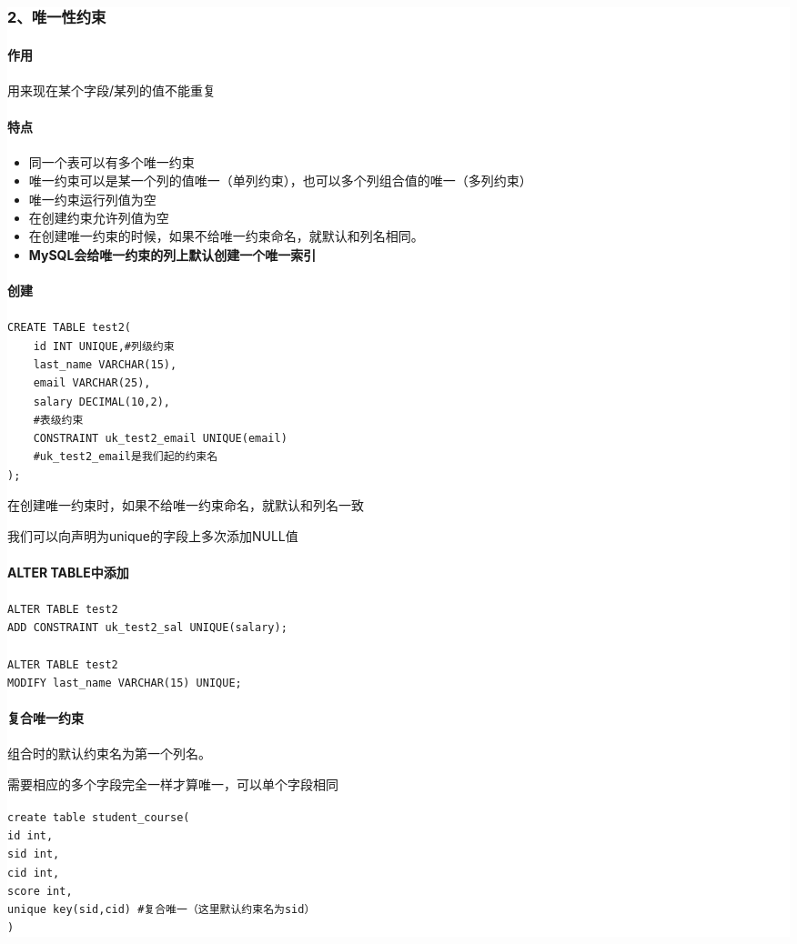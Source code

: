 

### 2、唯一性约束

#### 作用

用来现在某个字段/某列的值不能重复

#### 特点

- 同一个表可以有多个唯一约束
- 唯一约束可以是某一个列的值唯一（单列约束），也可以多个列组合值的唯一（多列约束）
- 唯一约束运行列值为空
- 在创建约束允许列值为空
- 在创建唯一约束的时候，如果不给唯一约束命名，就默认和列名相同。
- **MySQL会给唯一约束的列上默认创建一个唯一索引**



#### 创建

```mysql
CREATE TABLE test2(
	id INT UNIQUE,#列级约束
	last_name VARCHAR(15),
	email VARCHAR(25),
	salary DECIMAL(10,2),
	#表级约束
	CONSTRAINT uk_test2_email UNIQUE(email)
    #uk_test2_email是我们起的约束名
);
```

在创建唯一约束时，如果不给唯一约束命名，就默认和列名一致

我们可以向声明为unique的字段上多次添加NULL值

#### ALTER TABLE中添加

```mysql
ALTER TABLE test2
ADD CONSTRAINT uk_test2_sal UNIQUE(salary);

ALTER TABLE test2
MODIFY last_name VARCHAR(15) UNIQUE;
```



#### 复合唯一约束

组合时的默认约束名为第一个列名。

需要相应的多个字段完全一样才算唯一，可以单个字段相同

```mysql
create table student_course(
id int,
sid int,
cid int,
score int,
unique key(sid,cid) #复合唯一（这里默认约束名为sid）
)
```
